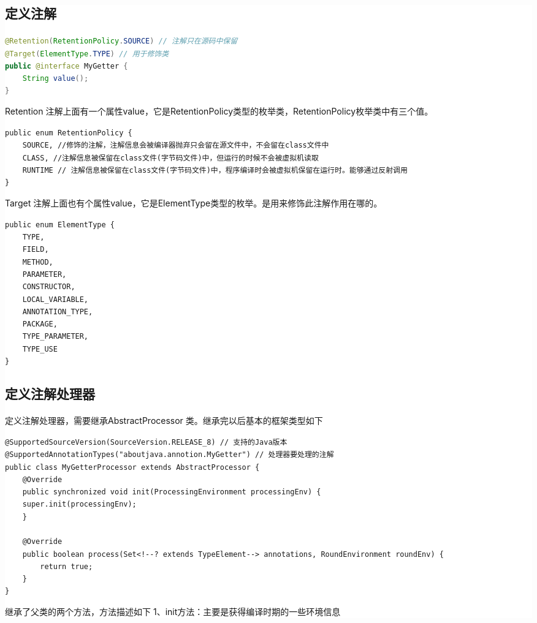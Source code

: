 ## 定义注解

```java
@Retention(RetentionPolicy.SOURCE) // 注解只在源码中保留
@Target(ElementType.TYPE) // 用于修饰类
public @interface MyGetter {
    String value();
}
```
Retention 注解上面有一个属性value，它是RetentionPolicy类型的枚举类，RetentionPolicy枚举类中有三个值。
```plain
public enum RetentionPolicy {
    SOURCE, //修饰的注解，注解信息会被编译器抛弃只会留在源文件中，不会留在class文件中
    CLASS, //注解信息被保留在class文件(字节码文件)中，但运行的时候不会被虚拟机读取
    RUNTIME // 注解信息被保留在class文件(字节码文件)中，程序编译时会被虚拟机保留在运行时。能够通过反射调用
}
```
 Target 注解上面也有个属性value，它是ElementType类型的枚举。是用来修饰此注解作用在哪的。
```plain
public enum ElementType {
    TYPE,
    FIELD,
    METHOD,
    PARAMETER,
    CONSTRUCTOR,
    LOCAL_VARIABLE,
    ANNOTATION_TYPE,
    PACKAGE,
    TYPE_PARAMETER,
    TYPE_USE
}
```
## 定义注解处理器

定义注解处理器，需要继承AbstractProcessor 类。继承完以后基本的框架类型如下

```plain
@SupportedSourceVersion(SourceVersion.RELEASE_8) // 支持的Java版本
@SupportedAnnotationTypes("aboutjava.annotion.MyGetter") // 处理器要处理的注解
public class MyGetterProcessor extends AbstractProcessor {
    @Override
    public synchronized void init(ProcessingEnvironment processingEnv) {
	super.init(processingEnv);
    }

    @Override
    public boolean process(Set<!--? extends TypeElement--> annotations, RoundEnvironment roundEnv) {
        return true;
    }
}
```
继承了父类的两个方法，方法描述如下
1、init方法：主要是获得编译时期的一些环境信息
